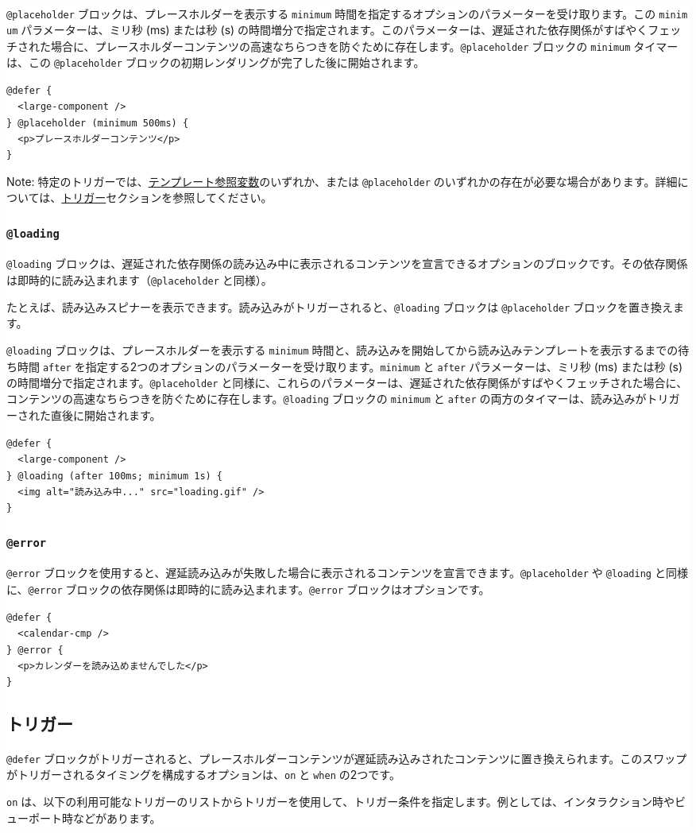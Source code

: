 `@placeholder` ブロックは、プレースホルダーを表示する `minimum` 時間を指定するオプションのパラメーターを受け取ります。この `minimum` パラメーターは、ミリ秒 (ms) または秒 (s) の時間増分で指定されます。このパラメーターは、遅延された依存関係がすばやくフェッチされた場合に、プレースホルダーコンテンツの高速なちらつきを防ぐために存在します。`@placeholder` ブロックの `minimum` タイマーは、この `@placeholder` ブロックの初期レンダリングが完了した後に開始されます。

```angular-html
@defer {
  <large-component />
} @placeholder (minimum 500ms) {
  <p>プレースホルダーコンテンツ</p>
}
```

Note:  特定のトリガーでは、[テンプレート参照変数](guide/templates/variables#template-reference-variables)のいずれか、または `@placeholder` のいずれかの存在が必要な場合があります。詳細については、[トリガー](guide/defer#triggers)セクションを参照してください。

### `@loading`

`@loading` ブロックは、遅延された依存関係の読み込み中に表示されるコンテンツを宣言できるオプションのブロックです。その依存関係は即時的に読み込まれます（`@placeholder` と同様）。

たとえば、読み込みスピナーを表示できます。読み込みがトリガーされると、`@loading` ブロックは `@placeholder` ブロックを置き換えます。

`@loading` ブロックは、プレースホルダーを表示する `minimum` 時間と、読み込みを開始してから読み込みテンプレートを表示するまでの待ち時間 `after` を指定する2つのオプションのパラメーターを受け取ります。`minimum` と `after` パラメーターは、ミリ秒 (ms) または秒 (s) の時間増分で指定されます。`@placeholder` と同様に、これらのパラメーターは、遅延された依存関係がすばやくフェッチされた場合に、コンテンツの高速なちらつきを防ぐために存在します。`@loading` ブロックの `minimum` と `after` の両方のタイマーは、読み込みがトリガーされた直後に開始されます。

```angular-html
@defer {
  <large-component />
} @loading (after 100ms; minimum 1s) {
  <img alt="読み込み中..." src="loading.gif" />
}
```

### `@error`

`@error` ブロックを使用すると、遅延読み込みが失敗した場合に表示されるコンテンツを宣言できます。`@placeholder` や `@loading` と同様に、`@error` ブロックの依存関係は即時的に読み込まれます。`@error` ブロックはオプションです。

```angular-html
@defer {
  <calendar-cmp />
} @error {
  <p>カレンダーを読み込めませんでした</p>
}
```

## トリガー

`@defer` ブロックがトリガーされると、プレースホルダーコンテンツが遅延読み込みされたコンテンツに置き換えられます。このスワップがトリガーされるタイミングを構成するオプションは、`on` と `when` の2つです。

<a id="on"></a>
`on` は、以下の利用可能なトリガーのリストからトリガーを使用して、トリガー条件を指定します。例としては、インタラクション時やビューポート時などがあります。
